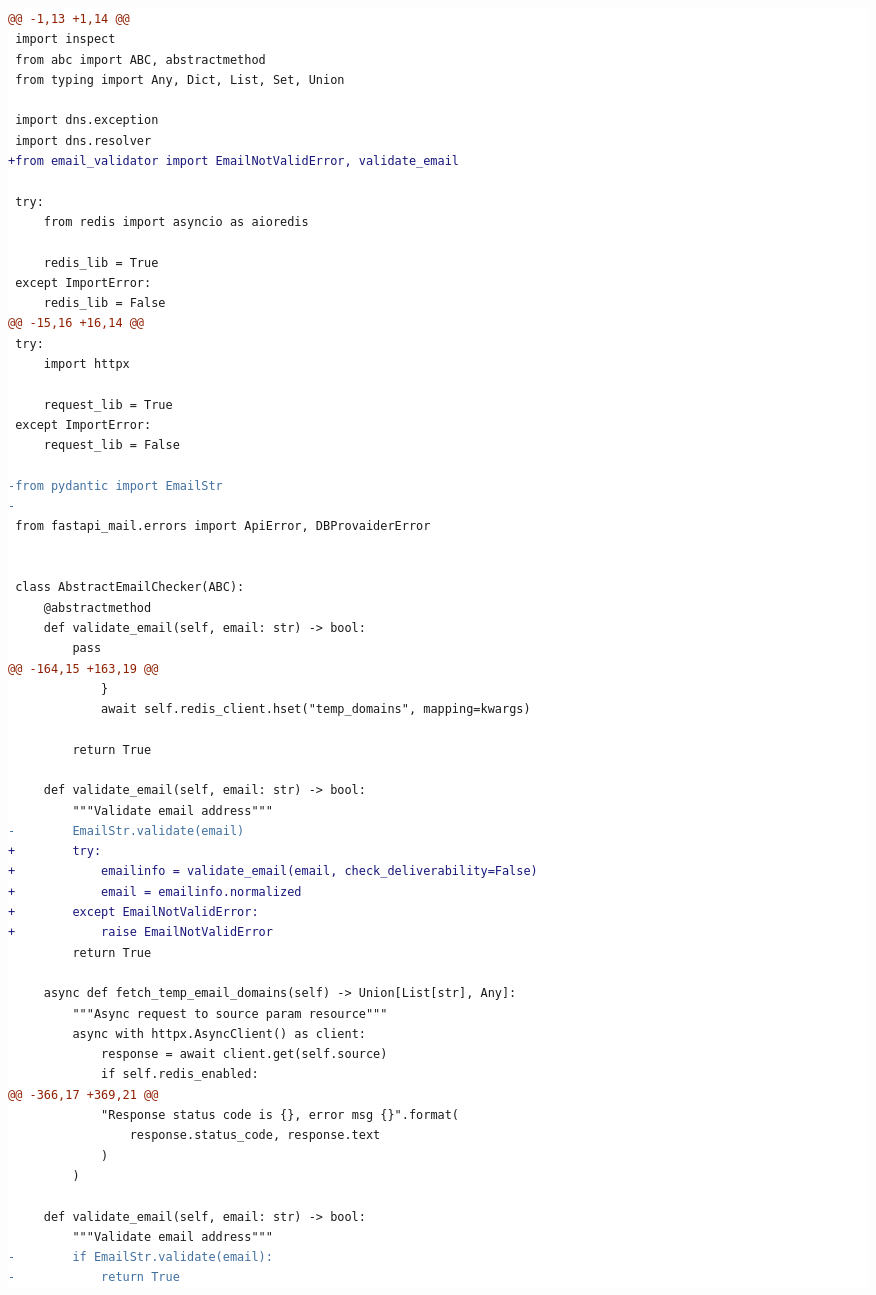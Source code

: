 ```diff
@@ -1,13 +1,14 @@
 import inspect
 from abc import ABC, abstractmethod
 from typing import Any, Dict, List, Set, Union
 
 import dns.exception
 import dns.resolver
+from email_validator import EmailNotValidError, validate_email
 
 try:
     from redis import asyncio as aioredis
 
     redis_lib = True
 except ImportError:
     redis_lib = False
@@ -15,16 +16,14 @@
 try:
     import httpx
 
     request_lib = True
 except ImportError:
     request_lib = False
 
-from pydantic import EmailStr
-
 from fastapi_mail.errors import ApiError, DBProvaiderError
 
 
 class AbstractEmailChecker(ABC):
     @abstractmethod
     def validate_email(self, email: str) -> bool:
         pass
@@ -164,15 +163,19 @@
             }
             await self.redis_client.hset("temp_domains", mapping=kwargs)
 
         return True
 
     def validate_email(self, email: str) -> bool:
         """Validate email address"""
-        EmailStr.validate(email)
+        try:
+            emailinfo = validate_email(email, check_deliverability=False)
+            email = emailinfo.normalized
+        except EmailNotValidError:
+            raise EmailNotValidError
         return True
 
     async def fetch_temp_email_domains(self) -> Union[List[str], Any]:
         """Async request to source param resource"""
         async with httpx.AsyncClient() as client:
             response = await client.get(self.source)
             if self.redis_enabled:
@@ -366,17 +369,21 @@
             "Response status code is {}, error msg {}".format(
                 response.status_code, response.text
             )
         )
 
     def validate_email(self, email: str) -> bool:
         """Validate email address"""
-        if EmailStr.validate(email):
-            return True
```